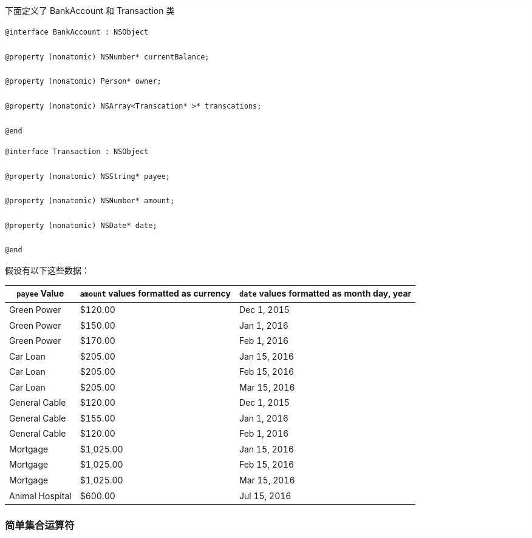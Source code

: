 下面定义了 BankAccount 和 Transaction 类

```objc
@interface BankAccount : NSObject

@property (nonatomic) NSNumber* currentBalance;

@property (nonatomic) Person* owner;

@property (nonatomic) NSArray<Transcation* >* transcations;

@end
```

```objc
@interface Transaction : NSObject

@property (nonatomic) NSString* payee;

@property (nonatomic) NSNumber* amount;

@property (nonatomic) NSDate* date;

@end
```

假设有以下这些数据：

|`payee` Value|`amount` values formatted as currency|`date` values formatted as month day, year|
|-------------|----------|--------|
|Green Power|$120.00|Dec 1, 2015|
|Green Power|$150.00|Jan 1, 2016|
|Green Power|$170.00|Feb 1, 2016|
|Car Loan|$205.00|Jan 15, 2016|
|Car Loan|$205.00|Feb 15, 2016|
|Car Loan|$205.00|Mar 15, 2016|
|General Cable|$120.00|Dec 1, 2015|
|General Cable|$155.00|Jan 1, 2016|
|General Cable|$120.00|Feb 1, 2016|
|Mortgage|$1,025.00|Jan 15, 2016|
|Mortgage|$1,025.00|Feb 15, 2016|
|Mortgage|$1,025.00|Mar 15, 2016|
|Animal Hospital|$600.00|Jul 15, 2016|

### 简单集合运算符
